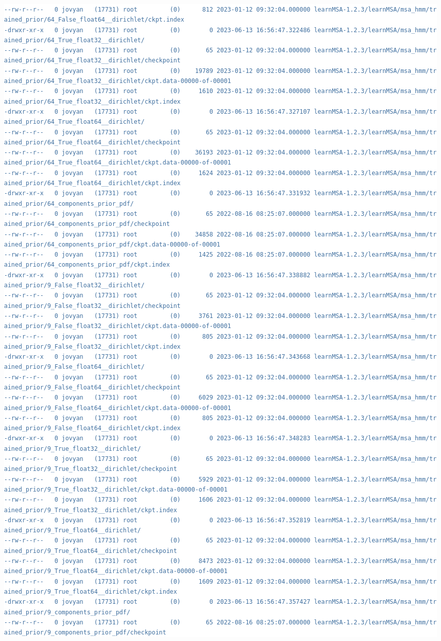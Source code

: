 ```diff
--rw-r--r--   0 jovyan   (17731) root         (0)      812 2023-01-12 09:32:04.000000 learnMSA-1.2.3/learnMSA/msa_hmm/trained_prior/64_False_float64__dirichlet/ckpt.index
-drwxr-xr-x   0 jovyan   (17731) root         (0)        0 2023-06-13 16:56:47.322486 learnMSA-1.2.3/learnMSA/msa_hmm/trained_prior/64_True_float32__dirichlet/
--rw-r--r--   0 jovyan   (17731) root         (0)       65 2023-01-12 09:32:04.000000 learnMSA-1.2.3/learnMSA/msa_hmm/trained_prior/64_True_float32__dirichlet/checkpoint
--rw-r--r--   0 jovyan   (17731) root         (0)    19789 2023-01-12 09:32:04.000000 learnMSA-1.2.3/learnMSA/msa_hmm/trained_prior/64_True_float32__dirichlet/ckpt.data-00000-of-00001
--rw-r--r--   0 jovyan   (17731) root         (0)     1610 2023-01-12 09:32:04.000000 learnMSA-1.2.3/learnMSA/msa_hmm/trained_prior/64_True_float32__dirichlet/ckpt.index
-drwxr-xr-x   0 jovyan   (17731) root         (0)        0 2023-06-13 16:56:47.327107 learnMSA-1.2.3/learnMSA/msa_hmm/trained_prior/64_True_float64__dirichlet/
--rw-r--r--   0 jovyan   (17731) root         (0)       65 2023-01-12 09:32:04.000000 learnMSA-1.2.3/learnMSA/msa_hmm/trained_prior/64_True_float64__dirichlet/checkpoint
--rw-r--r--   0 jovyan   (17731) root         (0)    36193 2023-01-12 09:32:04.000000 learnMSA-1.2.3/learnMSA/msa_hmm/trained_prior/64_True_float64__dirichlet/ckpt.data-00000-of-00001
--rw-r--r--   0 jovyan   (17731) root         (0)     1624 2023-01-12 09:32:04.000000 learnMSA-1.2.3/learnMSA/msa_hmm/trained_prior/64_True_float64__dirichlet/ckpt.index
-drwxr-xr-x   0 jovyan   (17731) root         (0)        0 2023-06-13 16:56:47.331932 learnMSA-1.2.3/learnMSA/msa_hmm/trained_prior/64_components_prior_pdf/
--rw-r--r--   0 jovyan   (17731) root         (0)       65 2022-08-16 08:25:07.000000 learnMSA-1.2.3/learnMSA/msa_hmm/trained_prior/64_components_prior_pdf/checkpoint
--rw-r--r--   0 jovyan   (17731) root         (0)    34858 2022-08-16 08:25:07.000000 learnMSA-1.2.3/learnMSA/msa_hmm/trained_prior/64_components_prior_pdf/ckpt.data-00000-of-00001
--rw-r--r--   0 jovyan   (17731) root         (0)     1425 2022-08-16 08:25:07.000000 learnMSA-1.2.3/learnMSA/msa_hmm/trained_prior/64_components_prior_pdf/ckpt.index
-drwxr-xr-x   0 jovyan   (17731) root         (0)        0 2023-06-13 16:56:47.338882 learnMSA-1.2.3/learnMSA/msa_hmm/trained_prior/9_False_float32__dirichlet/
--rw-r--r--   0 jovyan   (17731) root         (0)       65 2023-01-12 09:32:04.000000 learnMSA-1.2.3/learnMSA/msa_hmm/trained_prior/9_False_float32__dirichlet/checkpoint
--rw-r--r--   0 jovyan   (17731) root         (0)     3761 2023-01-12 09:32:04.000000 learnMSA-1.2.3/learnMSA/msa_hmm/trained_prior/9_False_float32__dirichlet/ckpt.data-00000-of-00001
--rw-r--r--   0 jovyan   (17731) root         (0)      805 2023-01-12 09:32:04.000000 learnMSA-1.2.3/learnMSA/msa_hmm/trained_prior/9_False_float32__dirichlet/ckpt.index
-drwxr-xr-x   0 jovyan   (17731) root         (0)        0 2023-06-13 16:56:47.343668 learnMSA-1.2.3/learnMSA/msa_hmm/trained_prior/9_False_float64__dirichlet/
--rw-r--r--   0 jovyan   (17731) root         (0)       65 2023-01-12 09:32:04.000000 learnMSA-1.2.3/learnMSA/msa_hmm/trained_prior/9_False_float64__dirichlet/checkpoint
--rw-r--r--   0 jovyan   (17731) root         (0)     6029 2023-01-12 09:32:04.000000 learnMSA-1.2.3/learnMSA/msa_hmm/trained_prior/9_False_float64__dirichlet/ckpt.data-00000-of-00001
--rw-r--r--   0 jovyan   (17731) root         (0)      805 2023-01-12 09:32:04.000000 learnMSA-1.2.3/learnMSA/msa_hmm/trained_prior/9_False_float64__dirichlet/ckpt.index
-drwxr-xr-x   0 jovyan   (17731) root         (0)        0 2023-06-13 16:56:47.348283 learnMSA-1.2.3/learnMSA/msa_hmm/trained_prior/9_True_float32__dirichlet/
--rw-r--r--   0 jovyan   (17731) root         (0)       65 2023-01-12 09:32:04.000000 learnMSA-1.2.3/learnMSA/msa_hmm/trained_prior/9_True_float32__dirichlet/checkpoint
--rw-r--r--   0 jovyan   (17731) root         (0)     5929 2023-01-12 09:32:04.000000 learnMSA-1.2.3/learnMSA/msa_hmm/trained_prior/9_True_float32__dirichlet/ckpt.data-00000-of-00001
--rw-r--r--   0 jovyan   (17731) root         (0)     1606 2023-01-12 09:32:04.000000 learnMSA-1.2.3/learnMSA/msa_hmm/trained_prior/9_True_float32__dirichlet/ckpt.index
-drwxr-xr-x   0 jovyan   (17731) root         (0)        0 2023-06-13 16:56:47.352819 learnMSA-1.2.3/learnMSA/msa_hmm/trained_prior/9_True_float64__dirichlet/
--rw-r--r--   0 jovyan   (17731) root         (0)       65 2023-01-12 09:32:04.000000 learnMSA-1.2.3/learnMSA/msa_hmm/trained_prior/9_True_float64__dirichlet/checkpoint
--rw-r--r--   0 jovyan   (17731) root         (0)     8473 2023-01-12 09:32:04.000000 learnMSA-1.2.3/learnMSA/msa_hmm/trained_prior/9_True_float64__dirichlet/ckpt.data-00000-of-00001
--rw-r--r--   0 jovyan   (17731) root         (0)     1609 2023-01-12 09:32:04.000000 learnMSA-1.2.3/learnMSA/msa_hmm/trained_prior/9_True_float64__dirichlet/ckpt.index
-drwxr-xr-x   0 jovyan   (17731) root         (0)        0 2023-06-13 16:56:47.357427 learnMSA-1.2.3/learnMSA/msa_hmm/trained_prior/9_components_prior_pdf/
--rw-r--r--   0 jovyan   (17731) root         (0)       65 2022-08-16 08:25:07.000000 learnMSA-1.2.3/learnMSA/msa_hmm/trained_prior/9_components_prior_pdf/checkpoint
```